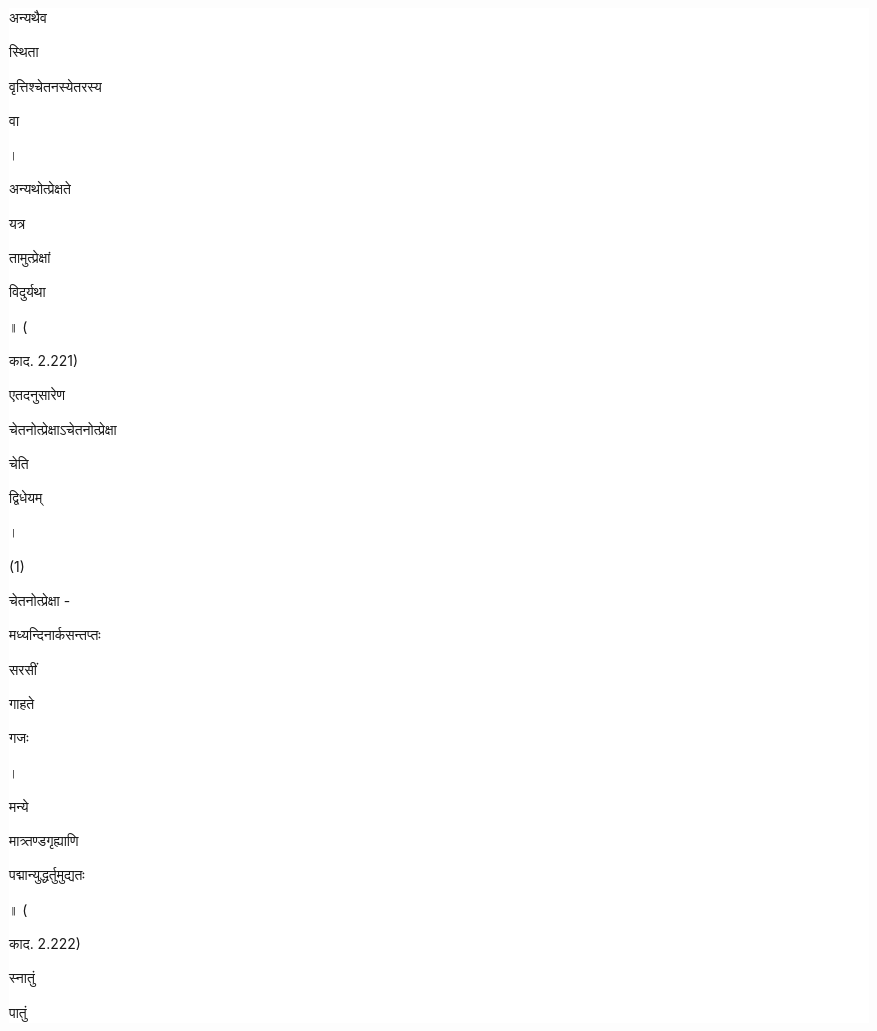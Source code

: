 अन्यथैव

स्थिता

वृत्तिश्चेतनस्येतरस्य

वा

।



अन्यथोत्प्रेक्षते

यत्र

तामुत्प्रेक्षां

विदुर्यथा

॥ (

काद. 2.221)



एतदनुसारेण

चेतनोत्प्रेक्षाऽचेतनोत्प्रेक्षा

चेति

द्विधेयम्

।



\(1\)

चेतनोत्प्रेक्षा -

मध्यन्दिनार्कसन्तप्तः

सरसीं

गाहते

गजः

।



मन्ये

मात्र्तण्डगृह्याणि

पद्मान्युद्धर्तुमुद्यतः

॥ (

काद. 2.222)



स्नातुं

पातुं
